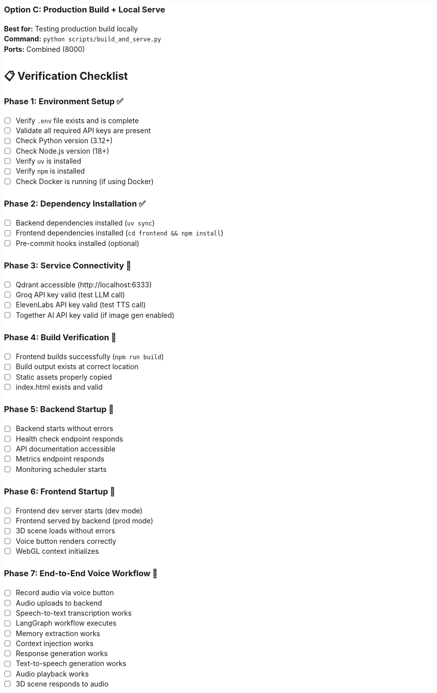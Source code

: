 ### Option C: Production Build + Local Serve
**Best for:** Testing production build locally  
**Command:** `python scripts/build_and_serve.py`  
**Ports:** Combined (8000)

## 📋 Verification Checklist

### Phase 1: Environment Setup ✅
- [ ] Verify `.env` file exists and is complete
- [ ] Validate all required API keys are present
- [ ] Check Python version (3.12+)
- [ ] Check Node.js version (18+)
- [ ] Verify `uv` is installed
- [ ] Verify `npm` is installed
- [ ] Check Docker is running (if using Docker)

### Phase 2: Dependency Installation ✅
- [ ] Backend dependencies installed (`uv sync`)
- [ ] Frontend dependencies installed (`cd frontend && npm install`)
- [ ] Pre-commit hooks installed (optional)

### Phase 3: Service Connectivity 🔌
- [ ] Qdrant accessible (http://localhost:6333)
- [ ] Groq API key valid (test LLM call)
- [ ] ElevenLabs API key valid (test TTS call)
- [ ] Together AI API key valid (if image gen enabled)

### Phase 4: Build Verification 🎨
- [ ] Frontend builds successfully (`npm run build`)
- [ ] Build output exists at correct location
- [ ] Static assets properly copied
- [ ] index.html exists and valid

### Phase 5: Backend Startup 🔌
- [ ] Backend starts without errors
- [ ] Health check endpoint responds
- [ ] API documentation accessible
- [ ] Metrics endpoint responds
- [ ] Monitoring scheduler starts

### Phase 6: Frontend Startup 🎨
- [ ] Frontend dev server starts (dev mode)
- [ ] Frontend served by backend (prod mode)
- [ ] 3D scene loads without errors
- [ ] Voice button renders correctly
- [ ] WebGL context initializes

### Phase 7: End-to-End Voice Workflow 🎤
- [ ] Record audio via voice button
- [ ] Audio uploads to backend
- [ ] Speech-to-text transcription works
- [ ] LangGraph workflow executes
- [ ] Memory extraction works
- [ ] Context injection works
- [ ] Response generation works
- [ ] Text-to-speech generation works
- [ ] Audio playback works
- [ ] 3D scene responds to audio
